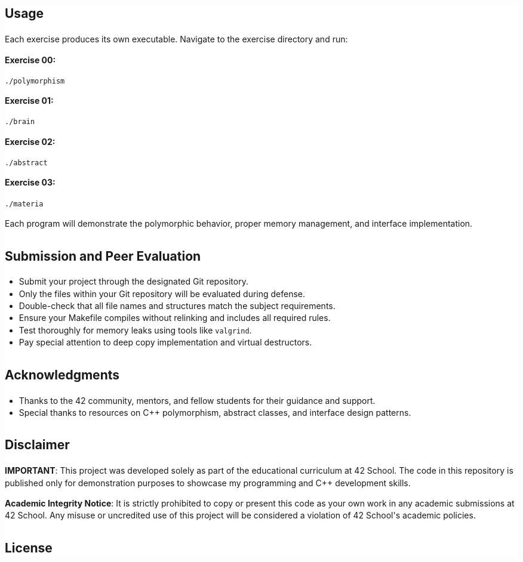 ## Usage

Each exercise produces its own executable. Navigate to the exercise directory and run:

**Exercise 00:**
```sh
./polymorphism
```

**Exercise 01:**
```sh
./brain
```

**Exercise 02:**
```sh
./abstract
```

**Exercise 03:**
```sh
./materia
```

Each program will demonstrate the polymorphic behavior, proper memory management, and interface implementation.

## Submission and Peer Evaluation

- Submit your project through the designated Git repository.
- Only the files within your Git repository will be evaluated during defense.
- Double-check that all file names and structures match the subject requirements.
- Ensure your Makefile compiles without relinking and includes all required rules.
- Test thoroughly for memory leaks using tools like `valgrind`.
- Pay special attention to deep copy implementation and virtual destructors.

## Acknowledgments

- Thanks to the 42 community, mentors, and fellow students for their guidance and support.
- Special thanks to resources on C++ polymorphism, abstract classes, and interface design patterns.

## Disclaimer

**IMPORTANT**:
This project was developed solely as part of the educational curriculum at 42 School. The code in this repository is published only for demonstration purposes to showcase my programming and C++ development skills.

**Academic Integrity Notice**:
It is strictly prohibited to copy or present this code as your own work in any academic submissions at 42 School. Any misuse or uncredited use of this project will be considered a violation of 42 School's academic policies.

## License
